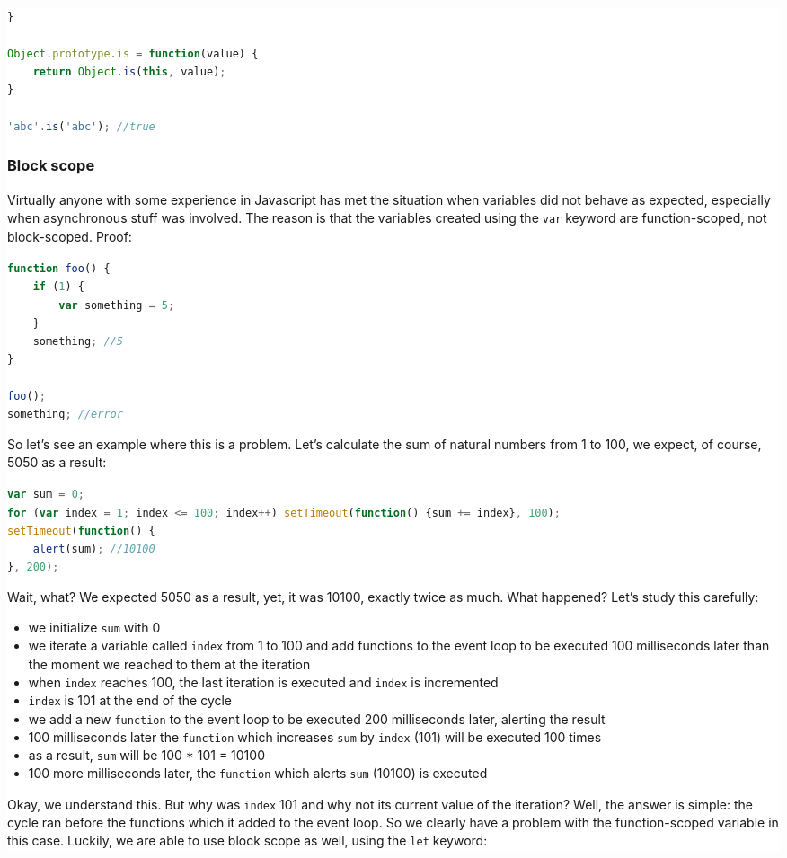```javascript
}

Object.prototype.is = function(value) {
    return Object.is(this, value);
}

'abc'.is('abc'); //true
```

### Block scope

Virtually anyone with some experience in Javascript has met the situation when variables did not behave as expected, especially when asynchronous stuff was involved. The reason is that the variables created using the ```var``` keyword are function-scoped, not block-scoped. Proof:

```javascript
function foo() {
    if (1) {
        var something = 5;
    }
    something; //5
}

foo();
something; //error
```

So let’s see an example where this is a problem. Let’s calculate the sum of natural numbers from 1 to 100, we expect, of course, 5050 as a result:

```javascript
var sum = 0;
for (var index = 1; index <= 100; index++) setTimeout(function() {sum += index}, 100);
setTimeout(function() {
    alert(sum); //10100
}, 200);
```

Wait, what? We expected 5050 as a result, yet, it was 10100, exactly twice as much. What happened? Let’s study this carefully:

- we initialize ```sum``` with 0
- we iterate a variable called ```index``` from 1 to 100 and add functions to the event loop to be executed 100 milliseconds later than the moment we reached to them at the iteration
- when ```index``` reaches 100, the last iteration is executed and ```index``` is incremented
- ```index``` is 101 at the end of the cycle
- we add a new ```function``` to the event loop to be executed 200 milliseconds later, alerting the result
- 100 milliseconds later the ```function``` which increases ```sum``` by ```index``` (101) will be executed 100 times
- as a result, ```sum``` will be 100 * 101 = 10100
- 100 more milliseconds later, the ```function``` which alerts ```sum``` (10100) is executed

Okay, we understand this. But why was ```index``` 101 and why not its current value of the iteration? Well, the answer is simple: the cycle ran before the functions which it added to the event loop. So we clearly have a problem with the function-scoped variable in this case. Luckily, we are able to use block scope as well, using the ```let``` keyword:

